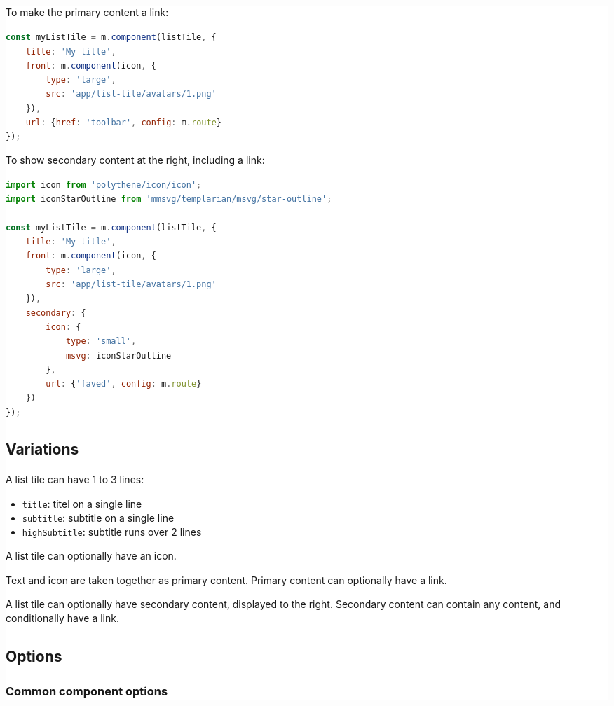 To make the primary content a link:

~~~javascript
const myListTile = m.component(listTile, {
	title: 'My title',
	front: m.component(icon, {
	    type: 'large',
	    src: 'app/list-tile/avatars/1.png'
	}),
	url: {href: 'toolbar', config: m.route}
});
~~~

To show secondary content at the right, including a link:

~~~javascript
import icon from 'polythene/icon/icon';
import iconStarOutline from 'mmsvg/templarian/msvg/star-outline';

const myListTile = m.component(listTile, {
	title: 'My title',
	front: m.component(icon, {
	    type: 'large',
	    src: 'app/list-tile/avatars/1.png'
	}),
	secondary: {
		icon: {
            type: 'small',
            msvg: iconStarOutline
		},
		url: {'faved', config: m.route}
    })
});
~~~

## Variations

A list tile can have 1 to 3 lines:

* `title`: titel on a single line
* `subtitle`: subtitle on a single line
* `highSubtitle`: subtitle runs over 2 lines

A list tile can optionally have an icon.

Text and icon are taken together as primary content. Primary content can optionally have a link.

A list tile can optionally have secondary content, displayed to the right. Secondary content can contain any content, and conditionally have a link.


## Options

### Common component options
